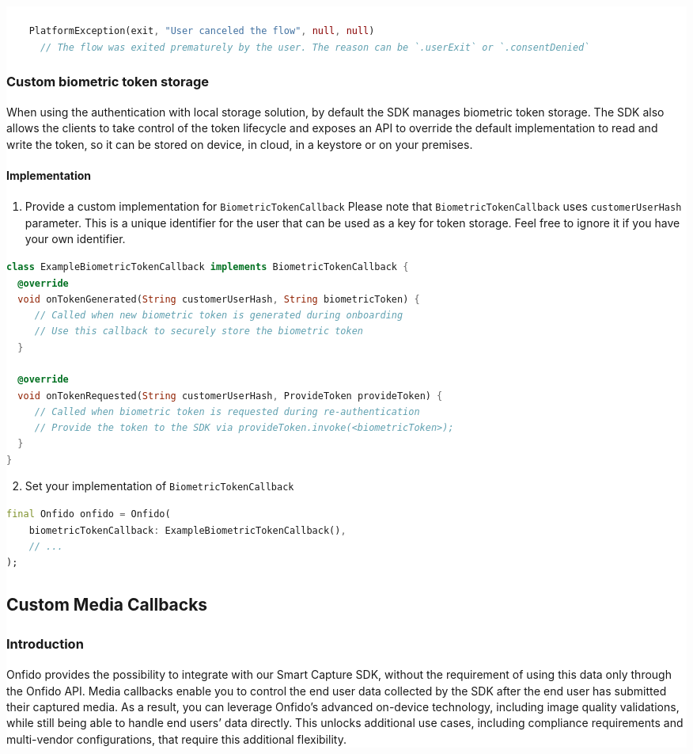 ```dart

    PlatformException(exit, "User canceled the flow", null, null)
      // The flow was exited prematurely by the user. The reason can be `.userExit` or `.consentDenied`
```

### Custom biometric token storage

When using the authentication with local storage solution, by default the SDK manages biometric token storage. The SDK also allows the clients to take control of the token lifecycle and exposes an API to override the default implementation to read and write the token, so it can be stored on device, in cloud, in a keystore or on your premises.

#### Implementation

1. Provide a custom implementation for `BiometricTokenCallback`
Please note that `BiometricTokenCallback` uses `customerUserHash` parameter. This is a unique identifier for the user that can be used as a key for token storage. Feel free to ignore it if you have your own identifier.

```dart
class ExampleBiometricTokenCallback implements BiometricTokenCallback {
  @override
  void onTokenGenerated(String customerUserHash, String biometricToken) {
     // Called when new biometric token is generated during onboarding
     // Use this callback to securely store the biometric token
  }

  @override
  void onTokenRequested(String customerUserHash, ProvideToken provideToken) {
     // Called when biometric token is requested during re-authentication
     // Provide the token to the SDK via provideToken.invoke(<biometricToken>);
  }
}
```

2. Set your implementation of `BiometricTokenCallback`

```dart
final Onfido onfido = Onfido(
    biometricTokenCallback: ExampleBiometricTokenCallback(),
    // ...
);

```

## Custom Media Callbacks

### Introduction

Onfido provides the possibility to integrate with our Smart Capture SDK, without the requirement of using this data only through the Onfido API. Media callbacks enable you to control the end user data collected by the SDK after the end user has submitted their captured media. As a result, you can leverage Onfido’s advanced on-device technology, including image quality validations, while still being able to handle end users’ data directly. This unlocks additional use cases, including compliance requirements and multi-vendor configurations, that require this additional flexibility.

